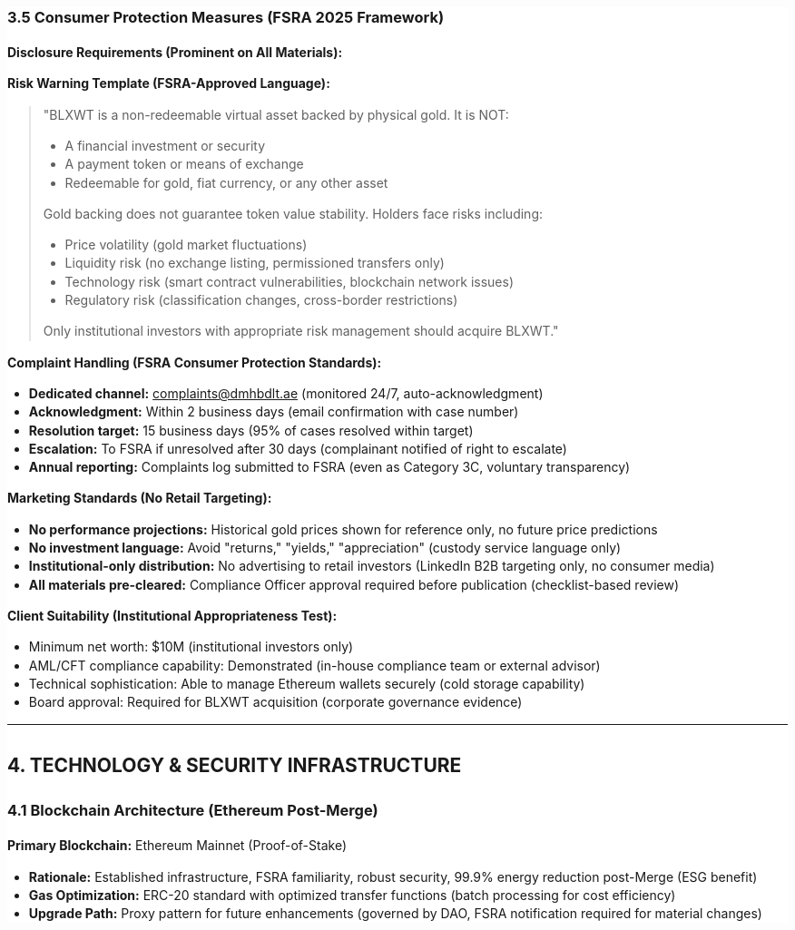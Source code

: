 ### 3.5 Consumer Protection Measures (FSRA 2025 Framework)

**Disclosure Requirements (Prominent on All Materials):**

**Risk Warning Template (FSRA-Approved Language):**
> "BLXWT is a non-redeemable virtual asset backed by physical gold. It is NOT:
> - A financial investment or security
> - A payment token or means of exchange
> - Redeemable for gold, fiat currency, or any other asset
> 
> Gold backing does not guarantee token value stability. Holders face risks including:
> - Price volatility (gold market fluctuations)
> - Liquidity risk (no exchange listing, permissioned transfers only)
> - Technology risk (smart contract vulnerabilities, blockchain network issues)
> - Regulatory risk (classification changes, cross-border restrictions)
> 
> Only institutional investors with appropriate risk management should acquire BLXWT."

**Complaint Handling (FSRA Consumer Protection Standards):**
- **Dedicated channel:** complaints@dmhbdlt.ae (monitored 24/7, auto-acknowledgment)
- **Acknowledgment:** Within 2 business days (email confirmation with case number)
- **Resolution target:** 15 business days (95% of cases resolved within target)
- **Escalation:** To FSRA if unresolved after 30 days (complainant notified of right to escalate)
- **Annual reporting:** Complaints log submitted to FSRA (even as Category 3C, voluntary transparency)

**Marketing Standards (No Retail Targeting):**
- **No performance projections:** Historical gold prices shown for reference only, no future price predictions
- **No investment language:** Avoid "returns," "yields," "appreciation" (custody service language only)
- **Institutional-only distribution:** No advertising to retail investors (LinkedIn B2B targeting only, no consumer media)
- **All materials pre-cleared:** Compliance Officer approval required before publication (checklist-based review)

**Client Suitability (Institutional Appropriateness Test):**
- Minimum net worth: $10M (institutional investors only)
- AML/CFT compliance capability: Demonstrated (in-house compliance team or external advisor)
- Technical sophistication: Able to manage Ethereum wallets securely (cold storage capability)
- Board approval: Required for BLXWT acquisition (corporate governance evidence)

---

## 4. TECHNOLOGY & SECURITY INFRASTRUCTURE

### 4.1 Blockchain Architecture (Ethereum Post-Merge)

**Primary Blockchain:** Ethereum Mainnet (Proof-of-Stake)
- **Rationale:** Established infrastructure, FSRA familiarity, robust security, 99.9% energy reduction post-Merge (ESG benefit)
- **Gas Optimization:** ERC-20 standard with optimized transfer functions (batch processing for cost efficiency)
- **Upgrade Path:** Proxy pattern for future enhancements (governed by DAO, FSRA notification required for material changes)
